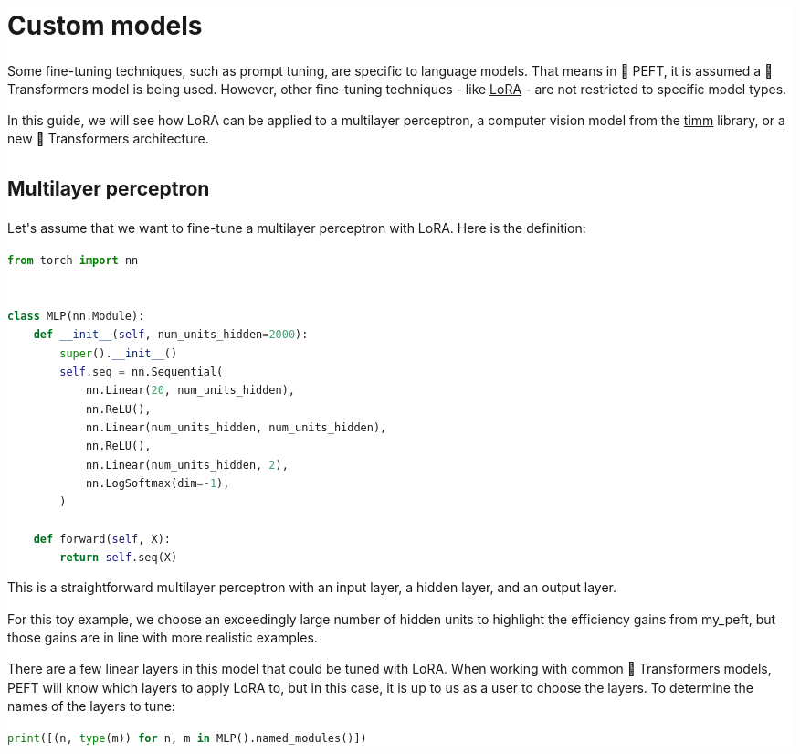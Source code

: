 

# Custom models

Some fine-tuning techniques, such as prompt tuning, are specific to language models. That means in 🤗 PEFT, it is
assumed a 🤗 Transformers model is being used. However, other fine-tuning techniques - like
[LoRA](../conceptual_guides/lora) - are not restricted to specific model types.

In this guide, we will see how LoRA can be applied to a multilayer perceptron, a computer vision model from the [timm](https://huggingface.co/docs/timm/index) library, or a new 🤗 Transformers architecture.

## Multilayer perceptron

Let's assume that we want to fine-tune a multilayer perceptron with LoRA. Here is the definition:

```python
from torch import nn


class MLP(nn.Module):
    def __init__(self, num_units_hidden=2000):
        super().__init__()
        self.seq = nn.Sequential(
            nn.Linear(20, num_units_hidden),
            nn.ReLU(),
            nn.Linear(num_units_hidden, num_units_hidden),
            nn.ReLU(),
            nn.Linear(num_units_hidden, 2),
            nn.LogSoftmax(dim=-1),
        )

    def forward(self, X):
        return self.seq(X)
```

This is a straightforward multilayer perceptron with an input layer, a hidden layer, and an output layer.

<Tip>

For this toy example, we choose an exceedingly large number of hidden units to highlight the efficiency gains
from my_peft, but those gains are in line with more realistic examples.

</Tip>

There are a few linear layers in this model that could be tuned with LoRA. When working with common 🤗 Transformers
models, PEFT will know which layers to apply LoRA to, but in this case, it is up to us as a user to choose the layers.
To determine the names of the layers to tune:

```python
print([(n, type(m)) for n, m in MLP().named_modules()])
```
